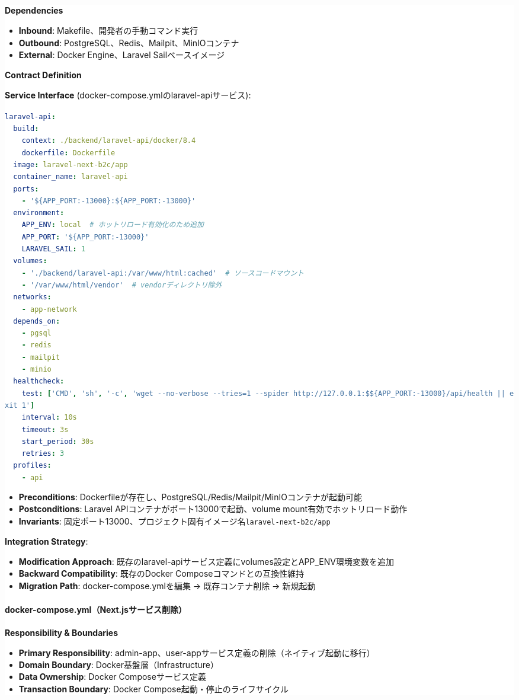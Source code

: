 **Dependencies**
- **Inbound**: Makefile、開発者の手動コマンド実行
- **Outbound**: PostgreSQL、Redis、Mailpit、MinIOコンテナ
- **External**: Docker Engine、Laravel Sailベースイメージ

**Contract Definition**

**Service Interface** (docker-compose.ymlのlaravel-apiサービス):
```yaml
laravel-api:
  build:
    context: ./backend/laravel-api/docker/8.4
    dockerfile: Dockerfile
  image: laravel-next-b2c/app
  container_name: laravel-api
  ports:
    - '${APP_PORT:-13000}:${APP_PORT:-13000}'
  environment:
    APP_ENV: local  # ホットリロード有効化のため追加
    APP_PORT: '${APP_PORT:-13000}'
    LARAVEL_SAIL: 1
  volumes:
    - './backend/laravel-api:/var/www/html:cached'  # ソースコードマウント
    - '/var/www/html/vendor'  # vendorディレクトリ除外
  networks:
    - app-network
  depends_on:
    - pgsql
    - redis
    - mailpit
    - minio
  healthcheck:
    test: ['CMD', 'sh', '-c', 'wget --no-verbose --tries=1 --spider http://127.0.0.1:$${APP_PORT:-13000}/api/health || exit 1']
    interval: 10s
    timeout: 3s
    start_period: 30s
    retries: 3
  profiles:
    - api
```

- **Preconditions**: Dockerfileが存在し、PostgreSQL/Redis/Mailpit/MinIOコンテナが起動可能
- **Postconditions**: Laravel APIコンテナがポート13000で起動、volume mount有効でホットリロード動作
- **Invariants**: 固定ポート13000、プロジェクト固有イメージ名`laravel-next-b2c/app`

**Integration Strategy**:
- **Modification Approach**: 既存のlaravel-apiサービス定義にvolumes設定とAPP_ENV環境変数を追加
- **Backward Compatibility**: 既存のDocker Composeコマンドとの互換性維持
- **Migration Path**: docker-compose.ymlを編集 → 既存コンテナ削除 → 新規起動

#### docker-compose.yml（Next.jsサービス削除）

**Responsibility & Boundaries**
- **Primary Responsibility**: admin-app、user-appサービス定義の削除（ネイティブ起動に移行）
- **Domain Boundary**: Docker基盤層（Infrastructure）
- **Data Ownership**: Docker Composeサービス定義
- **Transaction Boundary**: Docker Compose起動・停止のライフサイクル
